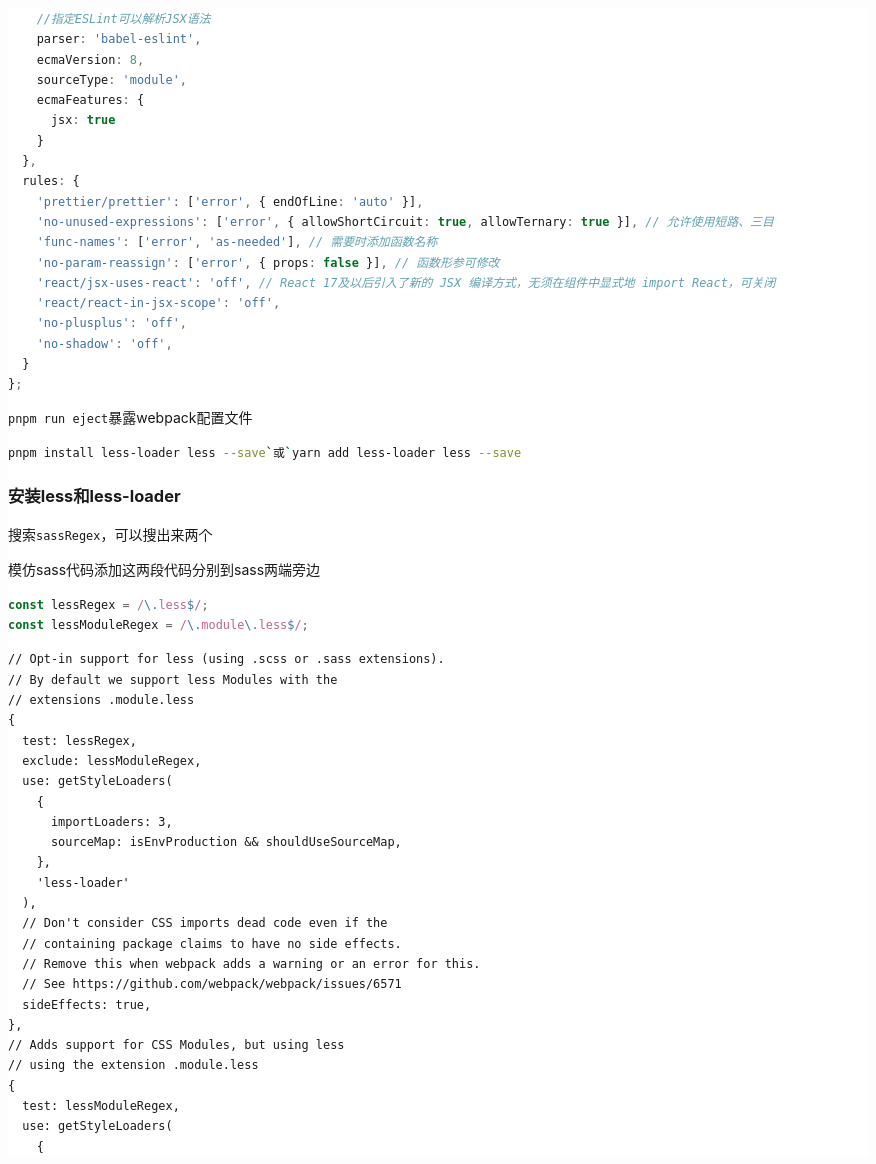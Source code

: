 ```ts
    //指定ESLint可以解析JSX语法
    parser: 'babel-eslint',
    ecmaVersion: 8,
    sourceType: 'module',
    ecmaFeatures: {
      jsx: true
    }
  },
  rules: {
    'prettier/prettier': ['error', { endOfLine: 'auto' }],
    'no-unused-expressions': ['error', { allowShortCircuit: true, allowTernary: true }], // 允许使用短路、三目
    'func-names': ['error', 'as-needed'], // 需要时添加函数名称
    'no-param-reassign': ['error', { props: false }], // 函数形参可修改
    'react/jsx-uses-react': 'off', // React 17及以后引入了新的 JSX 编译方式，无须在组件中显式地 import React，可关闭
    'react/react-in-jsx-scope': 'off',
    'no-plusplus': 'off',
    'no-shadow': 'off',
  }
};
```

`pnpm run eject`暴露webpack配置文件

```bash
pnpm install less-loader less --save`或`yarn add less-loader less --save
```

### 安装less和less-loader

搜索`sassRegex`，可以搜出来两个

模仿sass代码添加这两段代码分别到sass两端旁边

```ts
const lessRegex = /\.less$/;
const lessModuleRegex = /\.module\.less$/;
```



```tsx
// Opt-in support for less (using .scss or .sass extensions).
// By default we support less Modules with the
// extensions .module.less
{
  test: lessRegex,
  exclude: lessModuleRegex,
  use: getStyleLoaders(
    {
      importLoaders: 3,
      sourceMap: isEnvProduction && shouldUseSourceMap,
    },
    'less-loader'
  ),
  // Don't consider CSS imports dead code even if the
  // containing package claims to have no side effects.
  // Remove this when webpack adds a warning or an error for this.
  // See https://github.com/webpack/webpack/issues/6571
  sideEffects: true,
},
// Adds support for CSS Modules, but using less
// using the extension .module.less
{
  test: lessModuleRegex,
  use: getStyleLoaders(
    {
```